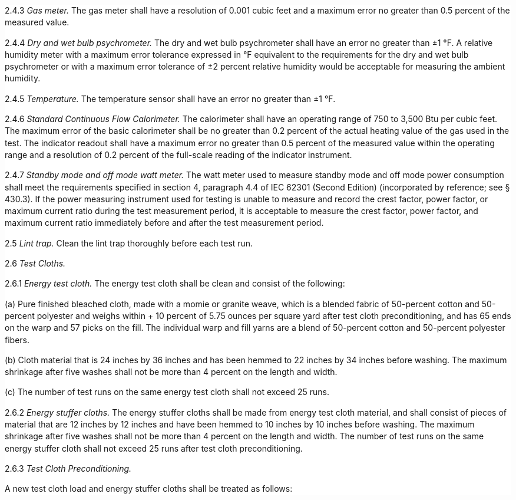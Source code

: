 
2.4.3 *Gas meter.* The gas meter shall have a resolution of 0.001 cubic feet and a maximum error no greater than 0.5 percent of the measured value.


2.4.4 *Dry and wet bulb psychrometer.* The dry and wet bulb psychrometer shall have an error no greater than ±1 °F. A relative humidity meter with a maximum error tolerance expressed in °F equivalent to the requirements for the dry and wet bulb psychrometer or with a maximum error tolerance of ±2 percent relative humidity would be acceptable for measuring the ambient humidity.


2.4.5 *Temperature.* The temperature sensor shall have an error no greater than ±1 °F.


2.4.6 *Standard Continuous Flow Calorimeter.* The calorimeter shall have an operating range of 750 to 3,500 Btu per cubic feet. The maximum error of the basic calorimeter shall be no greater than 0.2 percent of the actual heating value of the gas used in the test. The indicator readout shall have a maximum error no greater than 0.5 percent of the measured value within the operating range and a resolution of 0.2 percent of the full-scale reading of the indicator instrument.


2.4.7 *Standby mode and off mode watt meter.* The watt meter used to measure standby mode and off mode power consumption shall meet the requirements specified in section 4, paragraph 4.4 of IEC 62301 (Second Edition) (incorporated by reference; see § 430.3). If the power measuring instrument used for testing is unable to measure and record the crest factor, power factor, or maximum current ratio during the test measurement period, it is acceptable to measure the crest factor, power factor, and maximum current ratio immediately before and after the test measurement period.


2.5 *Lint trap.* Clean the lint trap thoroughly before each test run.


2.6 *Test Cloths.*

2.6.1 *Energy test cloth.* The energy test cloth shall be clean and consist of the following:


(a) Pure finished bleached cloth, made with a momie or granite weave, which is a blended fabric of 50-percent cotton and 50-percent polyester and weighs within + 10 percent of 5.75 ounces per square yard after test cloth preconditioning, and has 65 ends on the warp and 57 picks on the fill. The individual warp and fill yarns are a blend of 50-percent cotton and 50-percent polyester fibers.


(b) Cloth material that is 24 inches by 36 inches and has been hemmed to 22 inches by 34 inches before washing. The maximum shrinkage after five washes shall not be more than 4 percent on the length and width.


(c) The number of test runs on the same energy test cloth shall not exceed 25 runs.


2.6.2 *Energy stuffer cloths.* The energy stuffer cloths shall be made from energy test cloth material, and shall consist of pieces of material that are 12 inches by 12 inches and have been hemmed to 10 inches by 10 inches before washing. The maximum shrinkage after five washes shall not be more than 4 percent on the length and width. The number of test runs on the same energy stuffer cloth shall not exceed 25 runs after test cloth preconditioning.


2.6.3 *Test Cloth Preconditioning.*

A new test cloth load and energy stuffer cloths shall be treated as follows:

